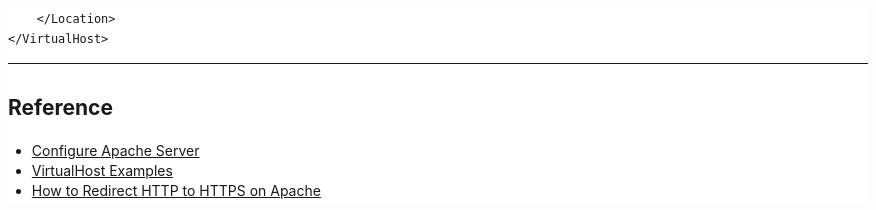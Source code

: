 ```httpd
    </Location>
</VirtualHost>
```

---

## Reference

- [Configure Apache Server](https://www.scriptarticle.com/apache-server-configuration-file/)
- [VirtualHost Examples](https://httpd.apache.org/docs/2.4/vhosts/examples.html)
- [How to Redirect HTTP to HTTPS on Apache](https://www.tecmint.com/redirect-http-to-https-on-apache/)
